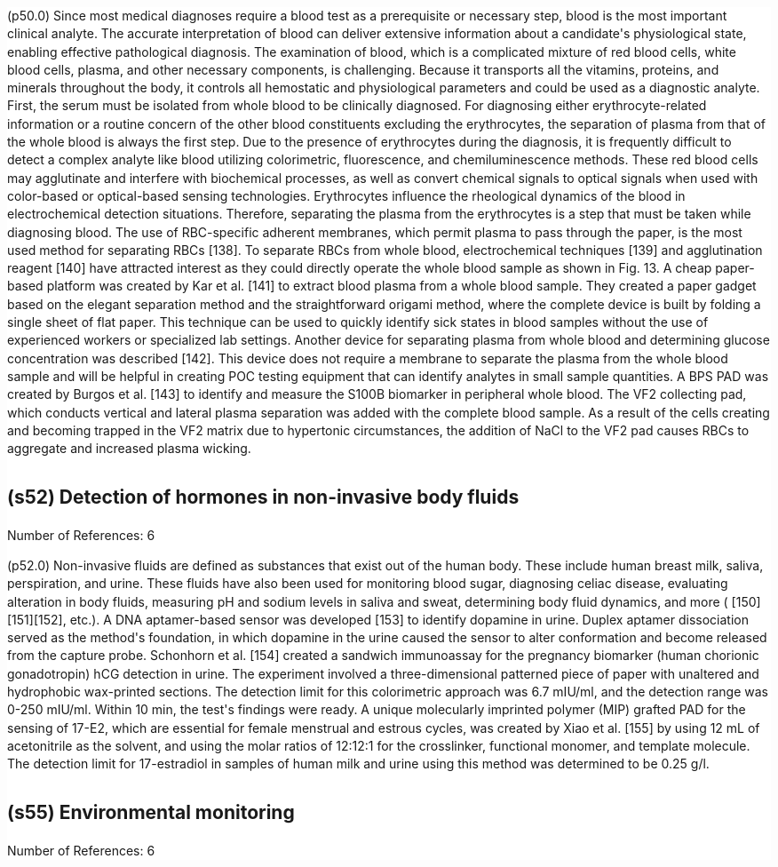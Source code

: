 (p50.0) Since most medical diagnoses require a blood test as a prerequisite or necessary step, blood is the most important clinical analyte. The accurate interpretation of blood can deliver extensive information about a candidate's physiological state, enabling effective pathological diagnosis. The examination of blood, which is a complicated mixture of red blood cells, white blood cells, plasma, and other necessary components, is challenging. Because it transports all the vitamins, proteins, and minerals throughout the body, it controls all hemostatic and physiological parameters and could be used as a diagnostic analyte. First, the serum must be isolated from whole blood to be clinically diagnosed. For diagnosing either erythrocyte-related information or a routine concern of the other blood constituents excluding the erythrocytes, the separation of plasma from that of the whole blood is always the first step. Due to the presence of erythrocytes during the diagnosis, it is frequently difficult to detect a complex analyte like blood utilizing colorimetric, fluorescence, and chemiluminescence methods. These red blood cells may agglutinate and interfere with biochemical processes, as well as convert chemical signals to optical signals when used with color-based or optical-based sensing technologies. Erythrocytes influence the rheological dynamics of the blood in electrochemical detection situations. Therefore, separating the plasma from the erythrocytes is a step that must be taken while diagnosing blood. The use of RBC-specific adherent membranes, which permit plasma to pass through the paper, is the most used method for separating RBCs [138]. To separate RBCs from whole blood, electrochemical techniques [139] and agglutination reagent [140] have attracted interest as they could directly operate the whole blood sample as shown in Fig. 13. A cheap paper-based platform was created by Kar et al. [141] to extract blood plasma from a whole blood sample. They created a paper gadget based on the elegant separation method and the straightforward origami method, where the complete device is built by folding a single sheet of flat paper. This technique can be used to quickly identify sick states in blood samples without the use of experienced workers or specialized lab settings. Another device for separating plasma from whole blood and determining glucose concentration was described [142]. This device does not require a membrane to separate the plasma from the whole blood sample and will be helpful in creating POC testing equipment that can identify analytes in small sample quantities. A BPS PAD was created by Burgos et al. [143] to identify and measure the S100B biomarker in peripheral whole blood. The VF2 collecting pad, which conducts vertical and lateral plasma separation was added with the complete blood sample. As a result of the cells creating and becoming trapped in the VF2 matrix due to hypertonic circumstances, the addition of NaCl to the VF2 pad causes RBCs to aggregate and increased plasma wicking.
## (s52) Detection of hormones in non-invasive body fluids
Number of References: 6

(p52.0) Non-invasive fluids are defined as substances that exist out of the human body. These include human breast milk, saliva, perspiration, and urine. These fluids have also been used for monitoring blood sugar, diagnosing celiac disease, evaluating alteration in body fluids, measuring pH and sodium levels in saliva and sweat, determining body fluid dynamics, and more ( [150][151][152], etc.). A DNA aptamer-based sensor was developed [153] to identify dopamine in urine. Duplex aptamer dissociation served as the method's foundation, in which dopamine in the urine caused the sensor to alter conformation and become released from the capture probe. Schonhorn et al. [154] created a sandwich immunoassay for the pregnancy biomarker (human chorionic gonadotropin) hCG detection in urine. The experiment involved a three-dimensional patterned piece of paper with unaltered and hydrophobic wax-printed sections. The detection limit for this colorimetric approach was 6.7 mIU/ml, and the detection range was 0-250 mIU/ml. Within 10 min, the test's findings were ready. A unique molecularly imprinted polymer (MIP) grafted PAD for the sensing of 17-E2, which are essential for female menstrual and estrous cycles, was created by Xiao et al. [155] by using 12 mL of acetonitrile as the solvent, and using the molar ratios of 12:12:1 for the crosslinker, functional monomer, and template molecule. The detection limit for 17-estradiol in samples of human milk and urine using this method was determined to be 0.25 g/l.
## (s55) Environmental monitoring
Number of References: 6
